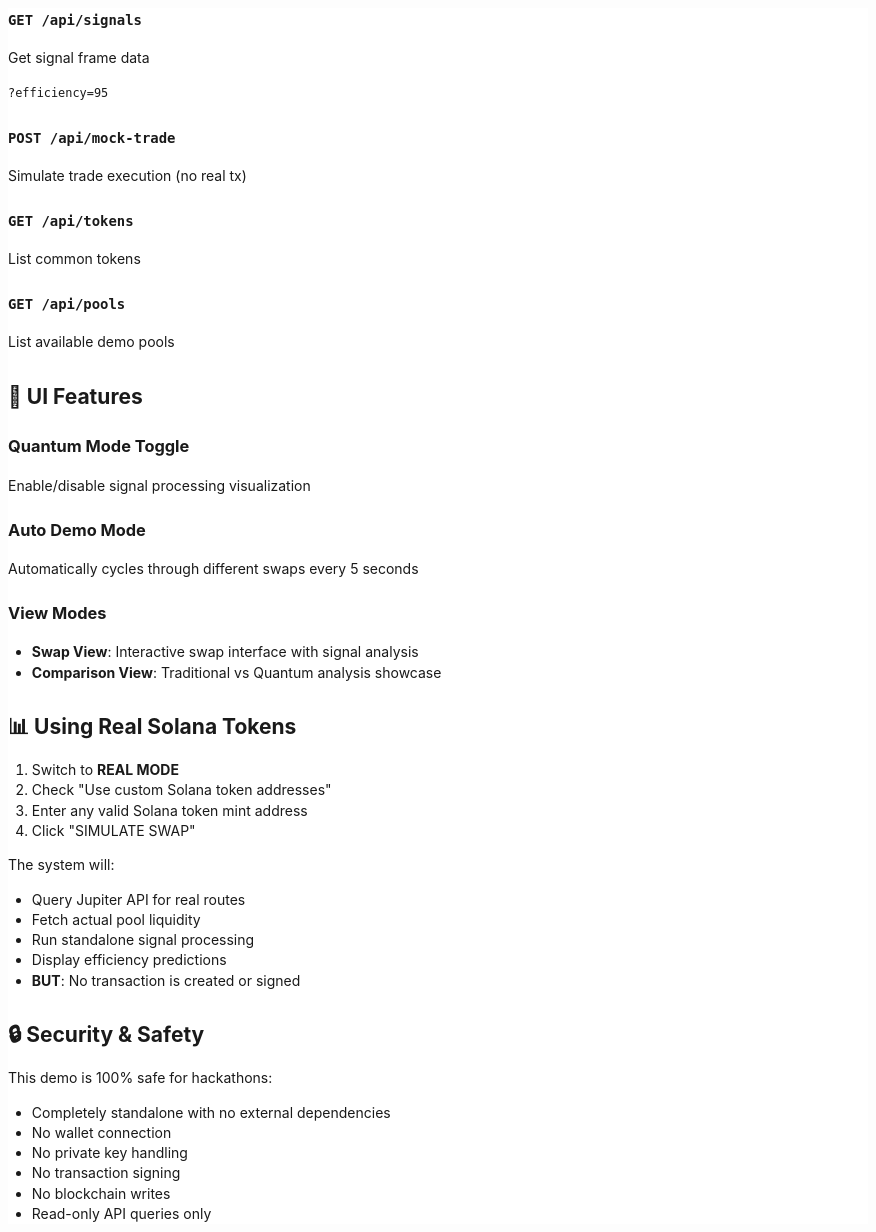 ### `GET /api/signals`
Get signal frame data
```
?efficiency=95
```

### `POST /api/mock-trade`
Simulate trade execution (no real tx)

### `GET /api/tokens`
List common tokens

### `GET /api/pools`
List available demo pools

## 🎨 UI Features

### Quantum Mode Toggle
Enable/disable signal processing visualization

### Auto Demo Mode
Automatically cycles through different swaps every 5 seconds

### View Modes
- **Swap View**: Interactive swap interface with signal analysis
- **Comparison View**: Traditional vs Quantum analysis showcase

## 📊 Using Real Solana Tokens

1. Switch to **REAL MODE**
2. Check "Use custom Solana token addresses"
3. Enter any valid Solana token mint address
4. Click "SIMULATE SWAP"

The system will:
- Query Jupiter API for real routes
- Fetch actual pool liquidity
- Run standalone signal processing
- Display efficiency predictions
- **BUT**: No transaction is created or signed

## 🔒 Security & Safety

This demo is 100% safe for hackathons:
- Completely standalone with no external dependencies
- No wallet connection
- No private key handling
- No transaction signing
- No blockchain writes
- Read-only API queries only
